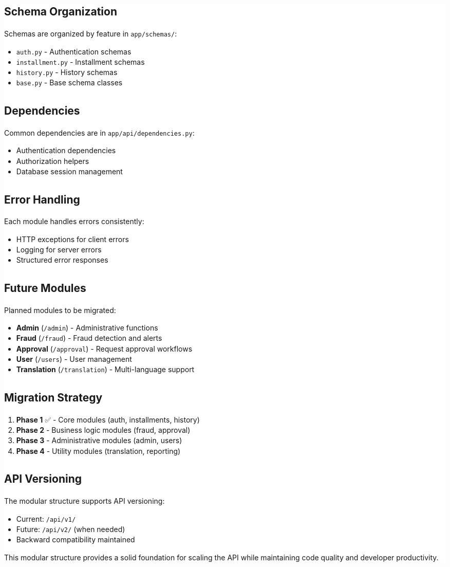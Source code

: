 ## Schema Organization

Schemas are organized by feature in `app/schemas/`:
- `auth.py` - Authentication schemas
- `installment.py` - Installment schemas
- `history.py` - History schemas
- `base.py` - Base schema classes

## Dependencies

Common dependencies are in `app/api/dependencies.py`:
- Authentication dependencies
- Authorization helpers
- Database session management

## Error Handling

Each module handles errors consistently:
- HTTP exceptions for client errors
- Logging for server errors
- Structured error responses

## Future Modules

Planned modules to be migrated:
- **Admin** (`/admin`) - Administrative functions
- **Fraud** (`/fraud`) - Fraud detection and alerts
- **Approval** (`/approval`) - Request approval workflows
- **User** (`/users`) - User management
- **Translation** (`/translation`) - Multi-language support

## Migration Strategy

1. **Phase 1** ✅ - Core modules (auth, installments, history)
2. **Phase 2** - Business logic modules (fraud, approval)
3. **Phase 3** - Administrative modules (admin, users)
4. **Phase 4** - Utility modules (translation, reporting)

## API Versioning

The modular structure supports API versioning:
- Current: `/api/v1/`
- Future: `/api/v2/` (when needed)
- Backward compatibility maintained

This modular structure provides a solid foundation for scaling the API while maintaining code quality and developer productivity.